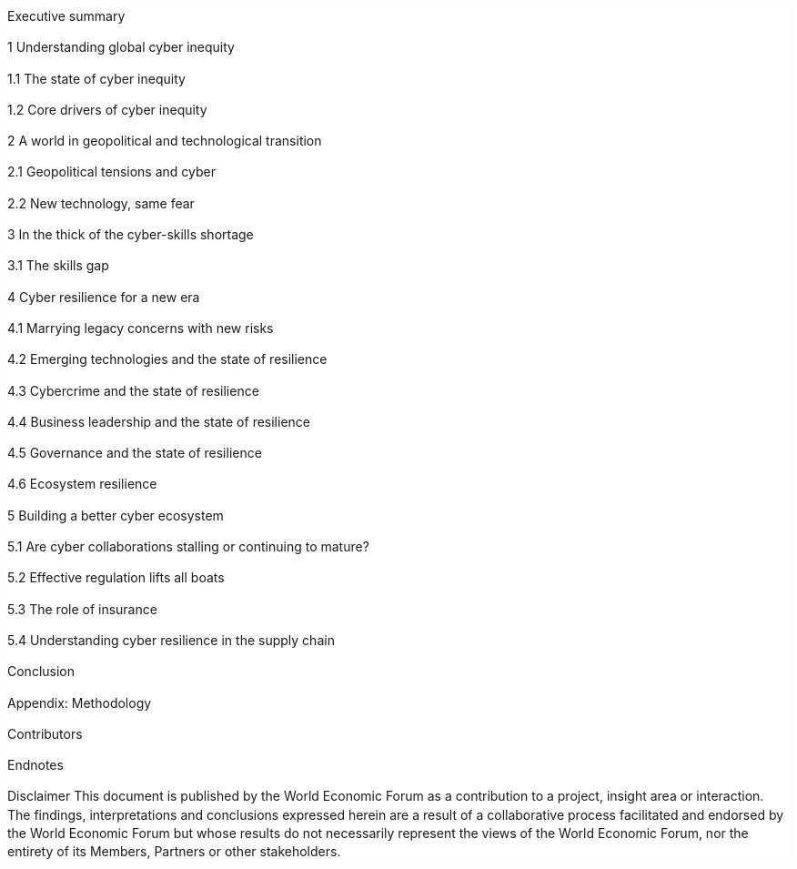 Executive summary 

1 Understanding global cyber inequity 

1\.1 The state of cyber inequity 

1\.2 Core drivers of cyber inequity 

2 A world in geopolitical and technological transition 

2\.1 Geopolitical tensions and cyber 

2\.2 New technology, same fear 

3 In the thick of the cyber\-skills shortage 

3\.1 The skills gap 

4 Cyber resilience for a new era 

4\.1 Marrying legacy concerns with new risks 

4\.2 Emerging technologies and the state of resilience 

4\.3 Cybercrime and the state of resilience 

4\.4 Business leadership and the state of resilience 

4\.5 Governance and the state of resilience 

4\.6 Ecosystem resilience 

5 Building a better cyber ecosystem 

5\.1 Are cyber collaborations stalling or continuing to mature? 

5\.2 Effective regulation lifts all boats 

5\.3 The role of insurance 

5\.4 Understanding cyber resilience in the supply chain 

Conclusion 

Appendix: Methodology 

Contributors 

Endnotes 

Disclaimer 
This document is published by the 
World Economic Forum as a contribution 
to a project, insight area or interaction. 
The findings, interpretations and 
conclusions expressed herein are a result 
of a collaborative process facilitated and 
endorsed by the World Economic Forum 
but whose results do not necessarily 
represent the views of the World Economic 
Forum, nor the entirety of its Members, 
Partners or other stakeholders.
